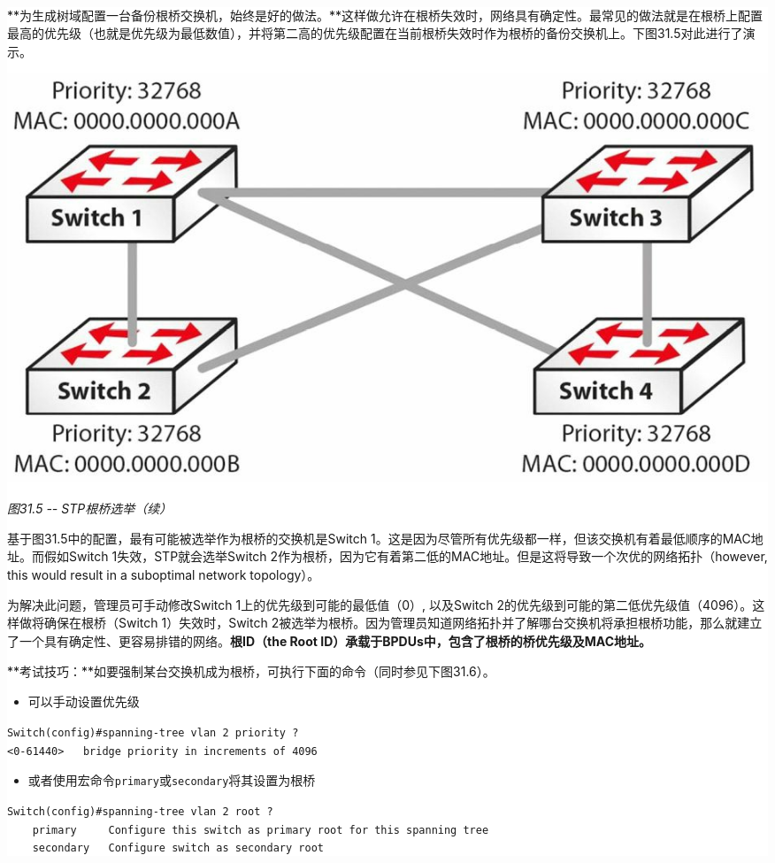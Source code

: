 **为生成树域配置一台备份根桥交换机，始终是好的做法。**这样做允许在根桥失效时，网络具有确定性。最常见的做法就是在根桥上配置最高的优先级（也就是优先级为最低数值），并将第二高的优先级配置在当前根桥失效时作为根桥的备份交换机上。下图31.5对此进行了演示。

![STP根桥选举（续）](images/3105.png)

*图31.5 -- STP根桥选举（续）*

基于图31.5中的配置，最有可能被选举作为根桥的交换机是Switch 1。这是因为尽管所有优先级都一样，但该交换机有着最低顺序的MAC地址。而假如Switch 1失效，STP就会选举Switch 2作为根桥，因为它有着第二低的MAC地址。但是这将导致一个次优的网络拓扑（however, this would result in a suboptimal network topology）。

为解决此问题，管理员可手动修改Switch 1上的优先级到可能的最低值（0）, 以及Switch 2的优先级到可能的第二低优先级值（4096）。这样做将确保在根桥（Switch 1）失效时，Switch 2被选举为根桥。因为管理员知道网络拓扑并了解哪台交换机将承担根桥功能，那么就建立了一个具有确定性、更容易排错的网络。**根ID（the Root ID）承载于BPDUs中，包含了根桥的桥优先级及MAC地址。**

**考试技巧：**如要强制某台交换机成为根桥，可执行下面的命令（同时参见下图31.6）。

- 可以手动设置优先级

```console
Switch(config)#spanning-tree vlan 2 priority ?
<0-61440>   bridge priority in increments of 4096
```

- 或者使用宏命令`primary`或`secondary`将其设置为根桥

```console
Switch(config)#spanning-tree vlan 2 root ?
    primary     Configure this switch as primary root for this spanning tree
    secondary   Configure switch as secondary root
```
